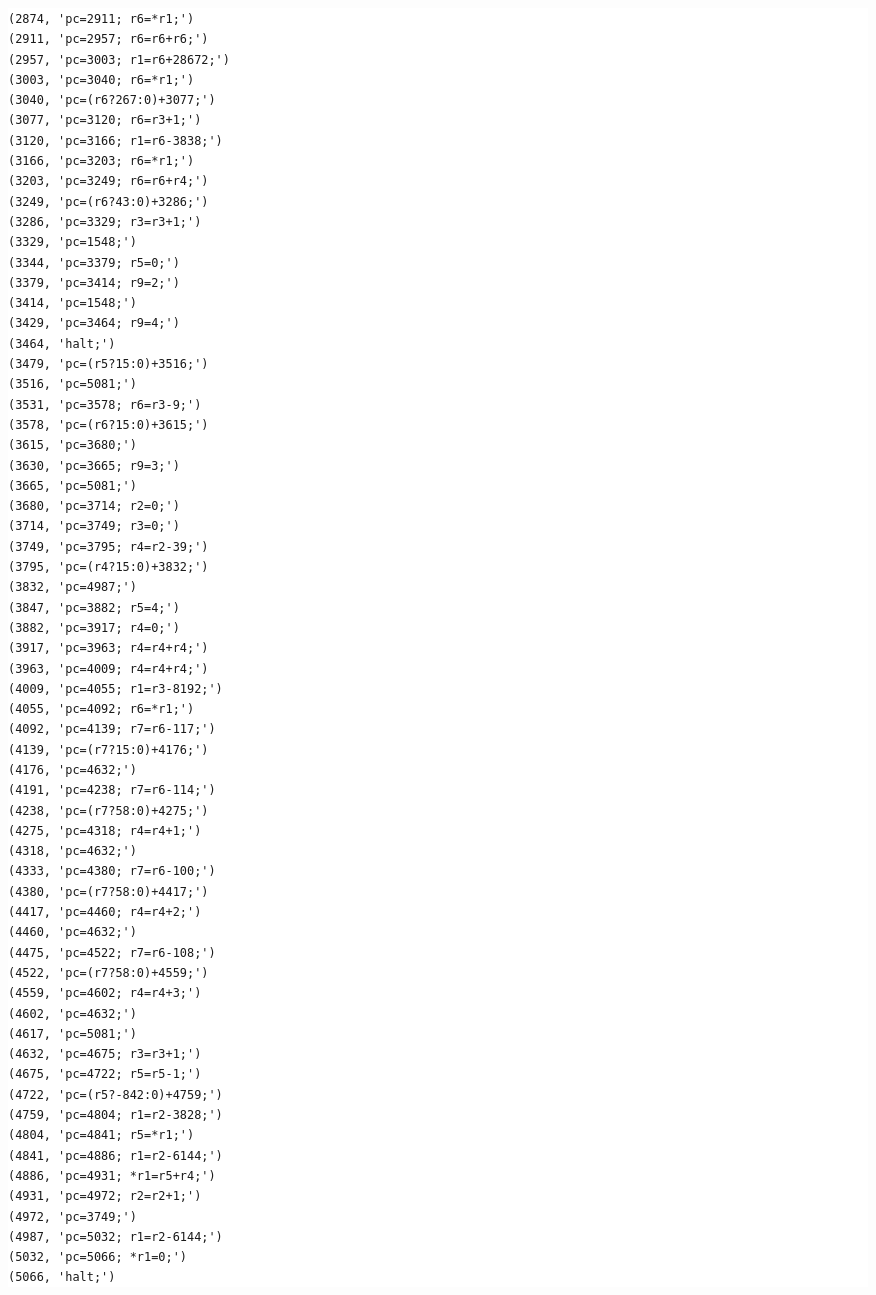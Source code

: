```
(2874, 'pc=2911; r6=*r1;')
(2911, 'pc=2957; r6=r6+r6;')
(2957, 'pc=3003; r1=r6+28672;')
(3003, 'pc=3040; r6=*r1;')
(3040, 'pc=(r6?267:0)+3077;')
(3077, 'pc=3120; r6=r3+1;')
(3120, 'pc=3166; r1=r6-3838;')
(3166, 'pc=3203; r6=*r1;')
(3203, 'pc=3249; r6=r6+r4;')
(3249, 'pc=(r6?43:0)+3286;')
(3286, 'pc=3329; r3=r3+1;')
(3329, 'pc=1548;')
(3344, 'pc=3379; r5=0;')
(3379, 'pc=3414; r9=2;')
(3414, 'pc=1548;')
(3429, 'pc=3464; r9=4;')
(3464, 'halt;')
(3479, 'pc=(r5?15:0)+3516;')
(3516, 'pc=5081;')
(3531, 'pc=3578; r6=r3-9;')
(3578, 'pc=(r6?15:0)+3615;')
(3615, 'pc=3680;')
(3630, 'pc=3665; r9=3;')
(3665, 'pc=5081;')
(3680, 'pc=3714; r2=0;')
(3714, 'pc=3749; r3=0;')
(3749, 'pc=3795; r4=r2-39;')
(3795, 'pc=(r4?15:0)+3832;')
(3832, 'pc=4987;')
(3847, 'pc=3882; r5=4;')
(3882, 'pc=3917; r4=0;')
(3917, 'pc=3963; r4=r4+r4;')
(3963, 'pc=4009; r4=r4+r4;')
(4009, 'pc=4055; r1=r3-8192;')
(4055, 'pc=4092; r6=*r1;')
(4092, 'pc=4139; r7=r6-117;')
(4139, 'pc=(r7?15:0)+4176;')
(4176, 'pc=4632;')
(4191, 'pc=4238; r7=r6-114;')
(4238, 'pc=(r7?58:0)+4275;')
(4275, 'pc=4318; r4=r4+1;')
(4318, 'pc=4632;')
(4333, 'pc=4380; r7=r6-100;')
(4380, 'pc=(r7?58:0)+4417;')
(4417, 'pc=4460; r4=r4+2;')
(4460, 'pc=4632;')
(4475, 'pc=4522; r7=r6-108;')
(4522, 'pc=(r7?58:0)+4559;')
(4559, 'pc=4602; r4=r4+3;')
(4602, 'pc=4632;')
(4617, 'pc=5081;')
(4632, 'pc=4675; r3=r3+1;')
(4675, 'pc=4722; r5=r5-1;')
(4722, 'pc=(r5?-842:0)+4759;')
(4759, 'pc=4804; r1=r2-3828;')
(4804, 'pc=4841; r5=*r1;')
(4841, 'pc=4886; r1=r2-6144;')
(4886, 'pc=4931; *r1=r5+r4;')
(4931, 'pc=4972; r2=r2+1;')
(4972, 'pc=3749;')
(4987, 'pc=5032; r1=r2-6144;')
(5032, 'pc=5066; *r1=0;')
(5066, 'halt;')
```